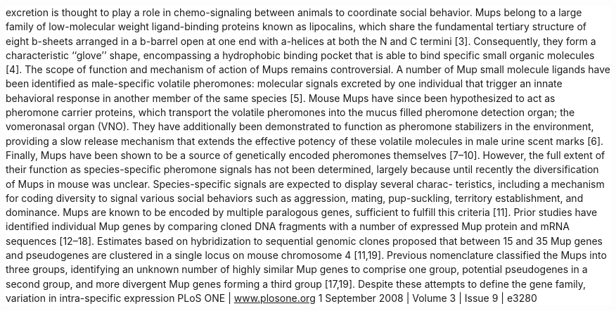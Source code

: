 excretion is thought to play a role in chemo-signaling between
animals to coordinate social behavior. Mups belong to a large
family of low-molecular weight ligand-binding proteins known as
lipocalins, which share the fundamental tertiary structure of eight
b-sheets arranged in a b-barrel open at one end with a-helices at
both the N and C termini [3]. Consequently, they form a
characteristic ‘‘glove’’ shape, encompassing a hydrophobic binding
pocket that is able to bind specific small organic molecules [4].
The scope of function and mechanism of action of Mups
remains controversial. A number of Mup small molecule ligands
have
been
identified
as
male-specific
volatile
pheromones:
molecular signals excreted by one individual that trigger an innate
behavioral response in another member of the same species [5].
Mouse Mups have since been hypothesized to act as pheromone
carrier proteins, which transport the volatile pheromones into the
mucus filled pheromone detection organ; the vomeronasal organ
(VNO). They have additionally been demonstrated to function as
pheromone stabilizers in the environment, providing a slow release
mechanism that extends the effective potency of these volatile
molecules in male urine scent marks [6]. Finally, Mups have been
shown to be a source of genetically encoded pheromones
themselves [7–10]. However, the full extent of their function as
species-specific pheromone signals has not been determined,
largely because until recently the diversification of Mups in mouse
was unclear.
Species-specific signals are expected to display several charac-
teristics, including a mechanism for coding diversity to signal
various social behaviors such as aggression, mating, pup-suckling,
territory establishment, and dominance. Mups are known to be
encoded by multiple paralogous genes, sufficient to fulfill this
criteria [11]. Prior studies have identified individual Mup genes by
comparing cloned DNA fragments with a number of expressed
Mup protein and mRNA sequences [12–18]. Estimates based on
hybridization to sequential genomic clones proposed that between
15 and 35 Mup genes and pseudogenes are clustered in a single
locus on mouse chromosome 4 [11,19]. Previous nomenclature
classified the Mups into three groups, identifying an unknown
number of highly similar Mup genes to comprise one group,
potential pseudogenes in a second group, and more divergent Mup
genes forming a third group [17,19]. Despite these attempts to
define the gene family, variation in intra-specific expression
PLoS ONE | www.plosone.org
1
September 2008 | Volume 3 | Issue 9 | e3280
